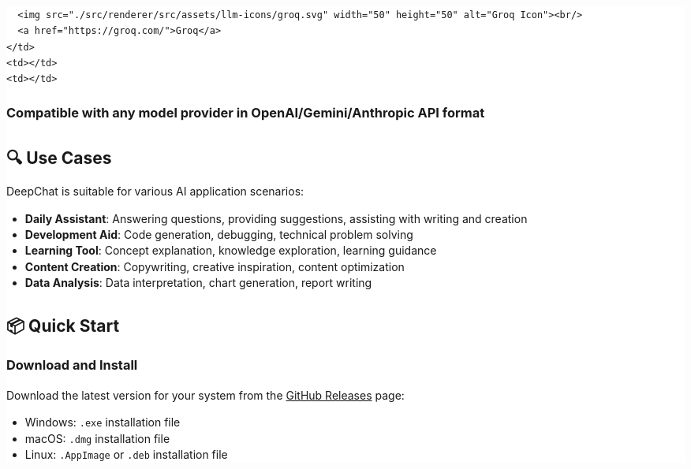       <img src="./src/renderer/src/assets/llm-icons/groq.svg" width="50" height="50" alt="Groq Icon"><br/>
      <a href="https://groq.com/">Groq</a>
    </td>
    <td></td>
    <td></td>
  </tr>

</table>

### Compatible with any model provider in OpenAI/Gemini/Anthropic API format

## 🔍 Use Cases

DeepChat is suitable for various AI application scenarios:

- **Daily Assistant**: Answering questions, providing suggestions, assisting with writing and creation
- **Development Aid**: Code generation, debugging, technical problem solving
- **Learning Tool**: Concept explanation, knowledge exploration, learning guidance
- **Content Creation**: Copywriting, creative inspiration, content optimization
- **Data Analysis**: Data interpretation, chart generation, report writing

## 📦 Quick Start

### Download and Install

Download the latest version for your system from the [GitHub Releases](https://github.com/ThinkInAIXYZ/deepchat/releases) page:

- Windows: `.exe` installation file
- macOS: `.dmg` installation file
- Linux: `.AppImage` or `.deb` installation file
